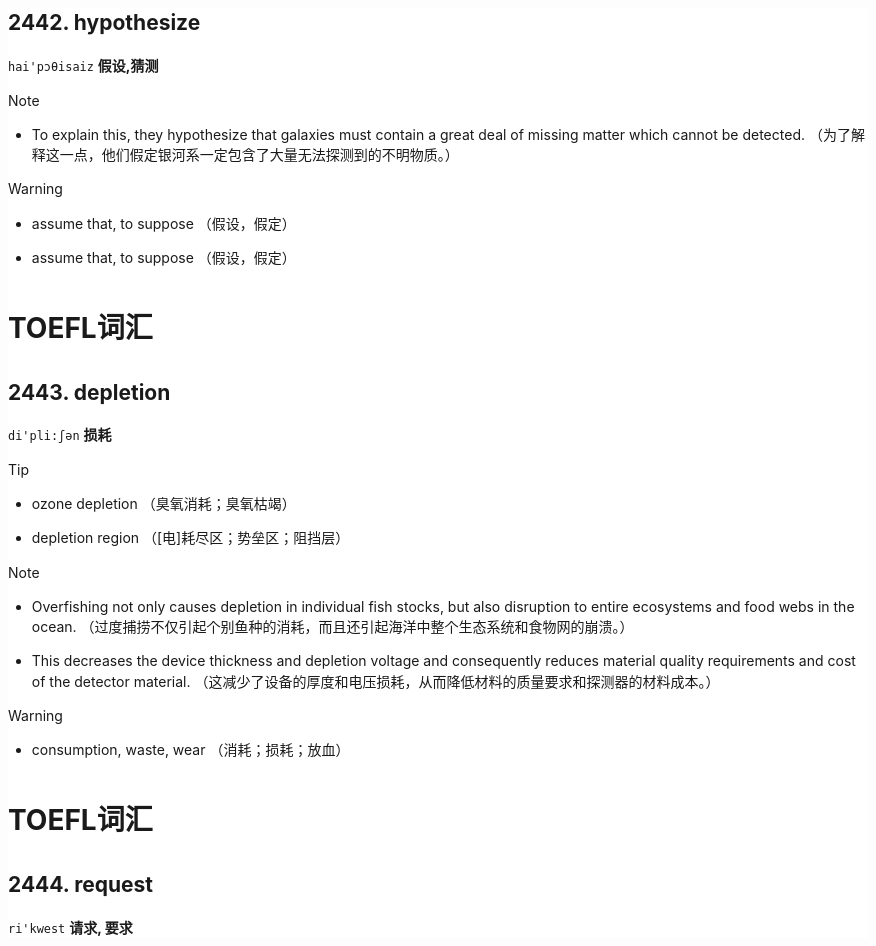 ## 2442. hypothesize

`hai'pɔθisaiz`  **假设,猜测**

> [!NOTE]
>
> - To explain this, they hypothesize that galaxies must contain a great deal of missing matter which cannot be detected. （为了解释这一点，他们假定银河系一定包含了大量无法探测到的不明物质。）
>

> [!WARNING]
>
> - assume that, to suppose （假设，假定）
>
> - assume that, to suppose （假设，假定）
>

# TOEFL词汇

## 2443. depletion

`di'pli:ʃən`  **损耗**

> [!TIP]
>
> - ozone depletion （臭氧消耗；臭氧枯竭）
>
> - depletion region （[电]耗尽区；势垒区；阻挡层）
>

> [!NOTE]
>
> - Overfishing not only causes depletion in individual fish stocks, but also disruption to entire ecosystems and food webs in the ocean. （过度捕捞不仅引起个别鱼种的消耗，而且还引起海洋中整个生态系统和食物网的崩溃。）
>
> - This decreases the device thickness and depletion voltage and consequently reduces material quality requirements and cost of the detector material. （这减少了设备的厚度和电压损耗，从而降低材料的质量要求和探测器的材料成本。）
>

> [!WARNING]
>
> - consumption, waste, wear （消耗；损耗；放血）
>

# TOEFL词汇

## 2444. request

`ri'kwest`  **请求, 要求**

